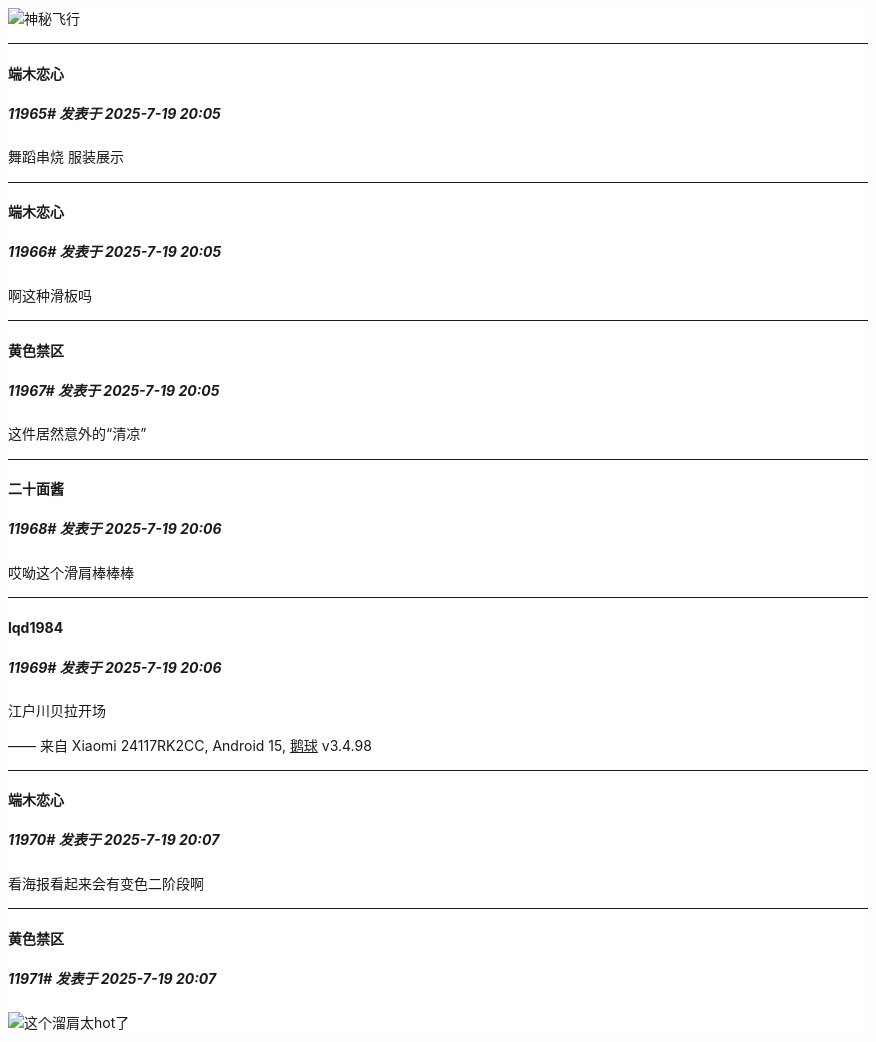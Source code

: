 <img src="https://static.stage1st.com/image/smiley/face2017/067.png" referrerpolicy="no-referrer">神秘飞行

*****

####  端木恋心  
##### 11965#       发表于 2025-7-19 20:05

舞蹈串烧 
服装展示

*****

####  端木恋心  
##### 11966#       发表于 2025-7-19 20:05

啊这种滑板吗

*****

####  黄色禁区  
##### 11967#       发表于 2025-7-19 20:05

这件居然意外的“清凉”

*****

####  二十面酱  
##### 11968#       发表于 2025-7-19 20:06

哎呦这个滑肩棒棒棒

*****

####  lqd1984  
##### 11969#       发表于 2025-7-19 20:06

江户川贝拉开场

—— 来自 Xiaomi 24117RK2CC, Android 15, [鹅球](https://www.pgyer.com/GcUxKd4w) v3.4.98

*****

####  端木恋心  
##### 11970#       发表于 2025-7-19 20:07

看海报看起来会有变色二阶段啊

*****

####  黄色禁区  
##### 11971#       发表于 2025-7-19 20:07

<img src="https://static.stage1st.com/image/smiley/face2017/160.png" referrerpolicy="no-referrer">这个溜肩太hot了
